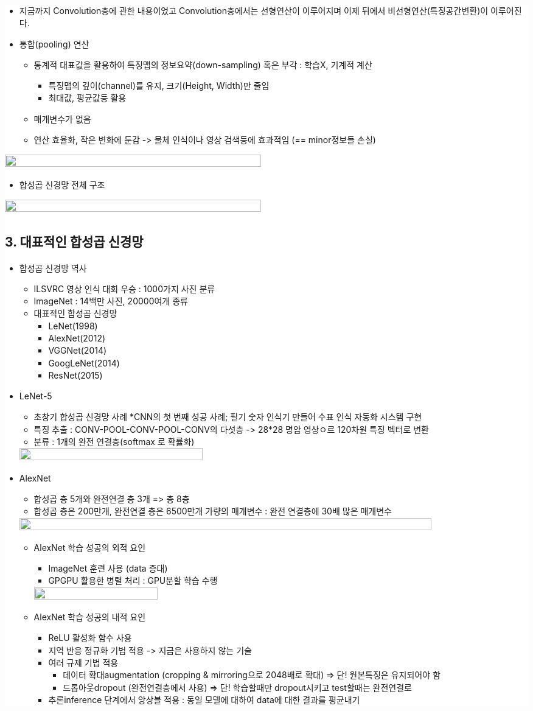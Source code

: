 
* 지금까지 Convolution층에 관한 내용이었고 Convolution층에서는 선형연산이 이루어지며 이제 뒤에서 비선형연산(특징공간변환)이 이루어진다.

* 통합(pooling) 연산
  * 통계적 대표값을 활용하여 특징맵의 정보요약(down-sampling) 혹은 부각 : 학습X, 기계적 계산
    * 특징맵의 깊이(channel)를 유지, 크기(Height, Width)만 줄임
    * 최대값, 평균값등 활용
  
  * 매개변수가 없음
 
  * 연산 효율화, 작은 변화에 둔감 -> 물체 인식이나 영상 검색등에 효과적임 (== minor정보들 손실)

 <img src="https://user-images.githubusercontent.com/97011426/202677391-ba1f29d9-9d5a-498b-b15d-efe383348e84.png" width="70%" height="70%"/>


* 합성곱 신경망 전체 구조
<img src="https://user-images.githubusercontent.com/97011426/202677565-1a6ace40-3dc5-4833-8513-3bb07b75abb9.png" width="70%" height="70%"/>


## 3. 대표적인 합성곱 신경망
* 합성곱 신경망 역사
  * ILSVRC 영상 인식 대회 우승 : 1000가지 사진 분류
  * ImageNet : 14백만 사진, 20000여개 종류
  * 대표적인 합성곱 신경망
     * LeNet(1998)
     * AlexNet(2012)
     * VGGNet(2014)
     * GoogLeNet(2014)
     * ResNet(2015)
     

* LeNet-5
  * 초창기 합성곱 신경망 사례
    *CNN의 첫 번째 성공 사례; 필기 숫자 인식기 만들어 수표 인식 자동화 시스템 구현
  * 특징 추출 : CONV-POOL-CONV-POOL-CONV의 다섯층 -> 28*28 명암 영상ㅇ르 120차원 특징 벡터로 변환
  * 분류 : 1개의 완전 연결층(softmax 로 확률화)
  <img src="https://user-images.githubusercontent.com/97011426/202678665-95e34780-62ec-4c19-83aa-ebfcc308ce94.png" width="60%" height="60%"/>
  
* AlexNet
  * 합성곱 층 5개와 완전연결 층 3개 => 총 8층
  * 합성곱 층은 200만개, 완전연결 층은 6500만개 가량의 매개변수 : 완전 연결층에 30배 많은 매개변수
  <img src="https://user-images.githubusercontent.com/97011426/202679017-3a7a840f-5300-404f-b10f-26a795a9133b.png" width="90%" height="90%"/>

  * AlexNet 학습 성공의 외적 요인
    * ImageNet 훈련 사용 (data 증대)
    * GPGPU 활용한 병렬 처리 : GPU분할 학습 수행
    <img src="https://user-images.githubusercontent.com/97011426/202679427-7a2d21f0-e7fc-4c37-b7ce-f7f474fa26bb.png" width="50%" height="50%"/>
    
  * AlexNet 학습 성공의 내적 요인
    * ReLU 활성화 함수 사용
    * 지역 반응 정규화 기법 적용 -> 지금은 사용하지 않는 기술
    * 여러 규제 기법 적용
      * 데이터 확대augmentation (cropping & mirroring으로 2048배로 확대) => 단! 원본특징은 유지되어야 함
      * 드롭아웃dropout (완전연결층에서 사용) =>  단! 학습할때만 dropout시키고 test할때는 완전연결로
    * 추론inference 단계에서 앙상블 적용 : 동일 모델에 대하여 data에 대한 결과를 평균내기
    